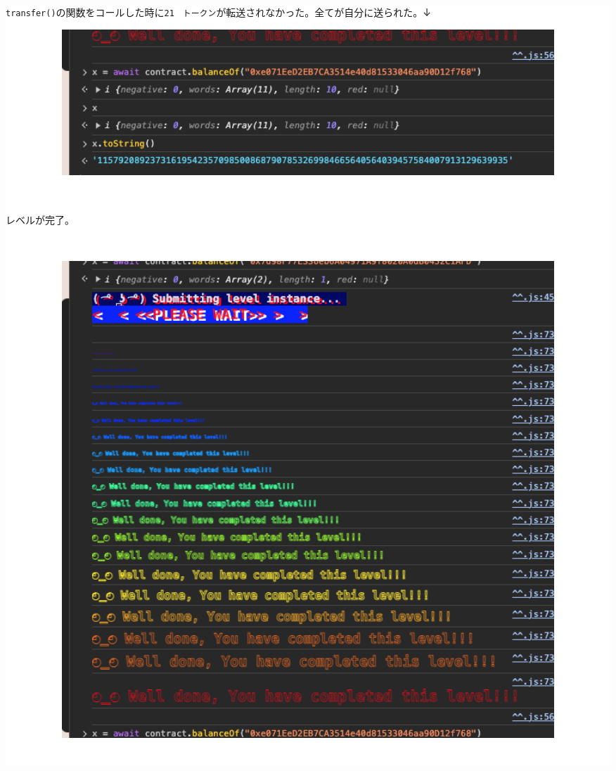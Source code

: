 `transfer()`の関数をコールした時に`21　トークン`が転送されなかった。全てが自分に送られた。↓
<br/>
<p align="center">
<img src="./images/amount.png" width="700" alt="Ethernaut Token amount">
</p>
<br/>

レベルが完了。

<br/>
<p align="center">
<img src="./images/complete.png" width="700" alt="Ethernaut Token completed">
</p>
<br/>
